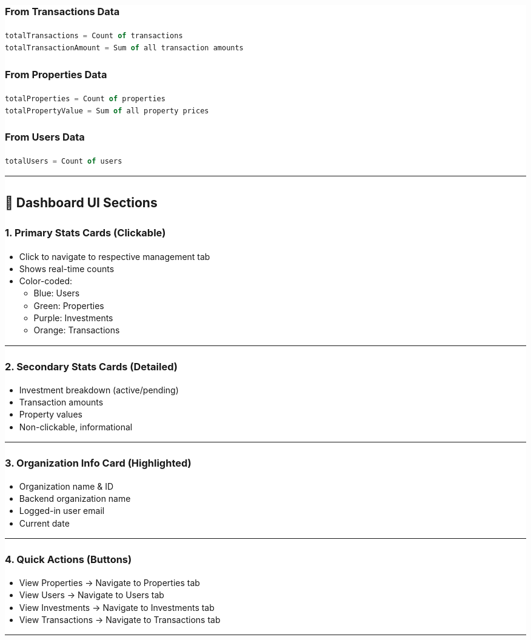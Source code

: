 ### **From Transactions Data**
```javascript
totalTransactions = Count of transactions
totalTransactionAmount = Sum of all transaction amounts
```

### **From Properties Data**
```javascript
totalProperties = Count of properties
totalPropertyValue = Sum of all property prices
```

### **From Users Data**
```javascript
totalUsers = Count of users
```

---

## 🎨 **Dashboard UI Sections**

### **1. Primary Stats Cards** (Clickable)
- Click to navigate to respective management tab
- Shows real-time counts
- Color-coded:
  - Blue: Users
  - Green: Properties
  - Purple: Investments
  - Orange: Transactions

---

### **2. Secondary Stats Cards** (Detailed)
- Investment breakdown (active/pending)
- Transaction amounts
- Property values
- Non-clickable, informational

---

### **3. Organization Info Card** (Highlighted)
- Organization name & ID
- Backend organization name
- Logged-in user email
- Current date

---

### **4. Quick Actions** (Buttons)
- View Properties → Navigate to Properties tab
- View Users → Navigate to Users tab
- View Investments → Navigate to Investments tab
- View Transactions → Navigate to Transactions tab

---